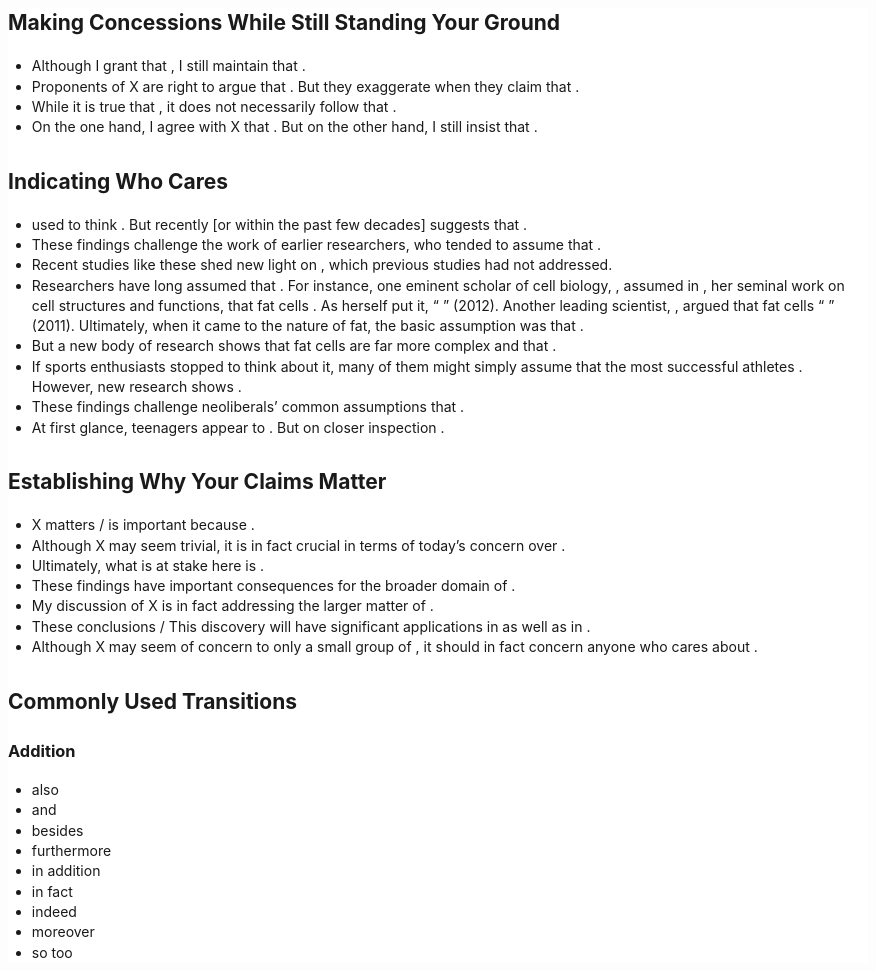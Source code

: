 
## Making Concessions While Still Standing Your Ground

  * Although I grant that , I still maintain that .
  * Proponents of X are right to argue that . But they exaggerate when they claim that .
  * While it is true that , it does not necessarily follow that .
  * On the one hand, I agree with X that . But on the other hand, I still insist that .  
    

## Indicating Who Cares

  * used to think . But recently [or within the past few decades] suggests that .
  * These findings challenge the work of earlier researchers, who tended to assume that .
  * Recent studies like these shed new light on , which previous studies had not addressed.
  * Researchers have long assumed that . For instance, one eminent scholar of cell biology, , assumed in , her seminal work on cell structures and functions, that fat cells . As herself put it, “ ” (2012). Another leading scientist, , argued that fat cells “ ” (2011). Ultimately, when it came to the nature of fat, the basic assumption was that .
  * But a new body of research shows that fat cells are far more complex and that .
  * If sports enthusiasts stopped to think about it, many of them might simply assume that the most successful athletes . However, new research shows .
  * These findings challenge neoliberals’ common assumptions that .
  * At first glance, teenagers appear to . But on closer inspection .  
    

## Establishing Why Your Claims Matter

  * X matters / is important because .
  * Although X may seem trivial, it is in fact crucial in terms of today’s concern over .
  * Ultimately, what is at stake here is .
  * These findings have important consequences for the broader domain of .
  * My discussion of X is in fact addressing the larger matter of .
  * These conclusions / This discovery will have significant applications in as well as in .
  * Although X may seem of concern to only a small group of , it should in fact concern anyone who cares about .  
    

## Commonly Used Transitions

### Addition

  * also 
  * and 
  * besides 
  * furthermore 
  * in addition
  * in fact 
  * indeed 
  * moreover 
  * so too  
    


 [1]: https://amzn.to/3eOMlXF